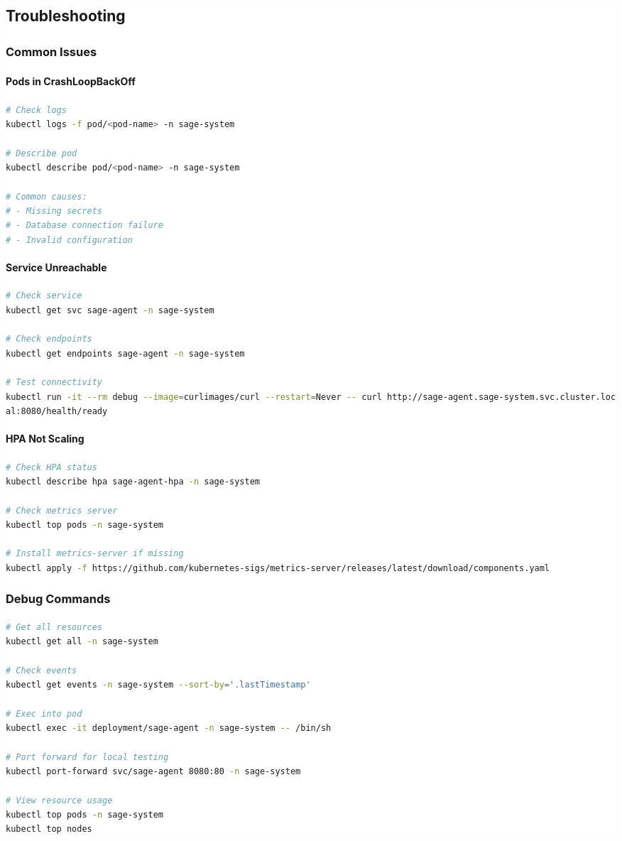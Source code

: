 ## Troubleshooting

### Common Issues

#### Pods in CrashLoopBackOff

```bash
# Check logs
kubectl logs -f pod/<pod-name> -n sage-system

# Describe pod
kubectl describe pod/<pod-name> -n sage-system

# Common causes:
# - Missing secrets
# - Database connection failure
# - Invalid configuration
```

#### Service Unreachable

```bash
# Check service
kubectl get svc sage-agent -n sage-system

# Check endpoints
kubectl get endpoints sage-agent -n sage-system

# Test connectivity
kubectl run -it --rm debug --image=curlimages/curl --restart=Never -- curl http://sage-agent.sage-system.svc.cluster.local:8080/health/ready
```

#### HPA Not Scaling

```bash
# Check HPA status
kubectl describe hpa sage-agent-hpa -n sage-system

# Check metrics server
kubectl top pods -n sage-system

# Install metrics-server if missing
kubectl apply -f https://github.com/kubernetes-sigs/metrics-server/releases/latest/download/components.yaml
```

### Debug Commands

```bash
# Get all resources
kubectl get all -n sage-system

# Check events
kubectl get events -n sage-system --sort-by='.lastTimestamp'

# Exec into pod
kubectl exec -it deployment/sage-agent -n sage-system -- /bin/sh

# Port forward for local testing
kubectl port-forward svc/sage-agent 8080:80 -n sage-system

# View resource usage
kubectl top pods -n sage-system
kubectl top nodes
```